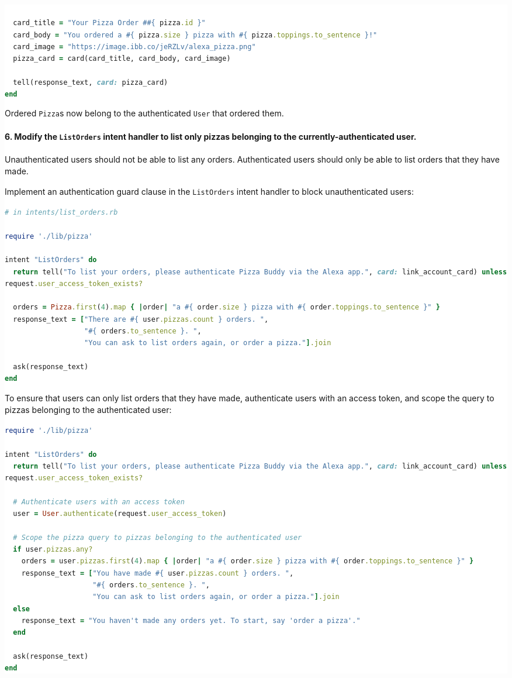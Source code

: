 ```ruby
  
  card_title = "Your Pizza Order ##{ pizza.id }"
  card_body = "You ordered a #{ pizza.size } pizza with #{ pizza.toppings.to_sentence }!"
  card_image = "https://image.ibb.co/jeRZLv/alexa_pizza.png"
  pizza_card = card(card_title, card_body, card_image)

  tell(response_text, card: pizza_card)
end
```

Ordered `Pizza`s now belong to the authenticated `User` that ordered them.

#### 6. Modify the `ListOrders` intent handler to list only pizzas belonging to the currently-authenticated user.

Unauthenticated users should not be able to list any orders. Authenticated users should only be able to list orders that they have made.

Implement an authentication guard clause in the `ListOrders` intent handler to block unauthenticated users:

```ruby
# in intents/list_orders.rb

require './lib/pizza'

intent "ListOrders" do
  return tell("To list your orders, please authenticate Pizza Buddy via the Alexa app.", card: link_account_card) unless request.user_access_token_exists?

  orders = Pizza.first(4).map { |order| "a #{ order.size } pizza with #{ order.toppings.to_sentence }" }
  response_text = ["There are #{ user.pizzas.count } orders. ",
                   "#{ orders.to_sentence }. ",
                   "You can ask to list orders again, or order a pizza."].join

  ask(response_text)
end
```

To ensure that users can only list orders that they have made, authenticate users with an access token, and scope the query to pizzas belonging to the authenticated user:

```ruby
require './lib/pizza'

intent "ListOrders" do
  return tell("To list your orders, please authenticate Pizza Buddy via the Alexa app.", card: link_account_card) unless request.user_access_token_exists?

  # Authenticate users with an access token
  user = User.authenticate(request.user_access_token)

  # Scope the pizza query to pizzas belonging to the authenticated user
  if user.pizzas.any?
    orders = user.pizzas.first(4).map { |order| "a #{ order.size } pizza with #{ order.toppings.to_sentence }" }
    response_text = ["You have made #{ user.pizzas.count } orders. ",
                     "#{ orders.to_sentence }. ",
                     "You can ask to list orders again, or order a pizza."].join
  else
    response_text = "You haven't made any orders yet. To start, say 'order a pizza'."
  end

  ask(response_text)
end
```